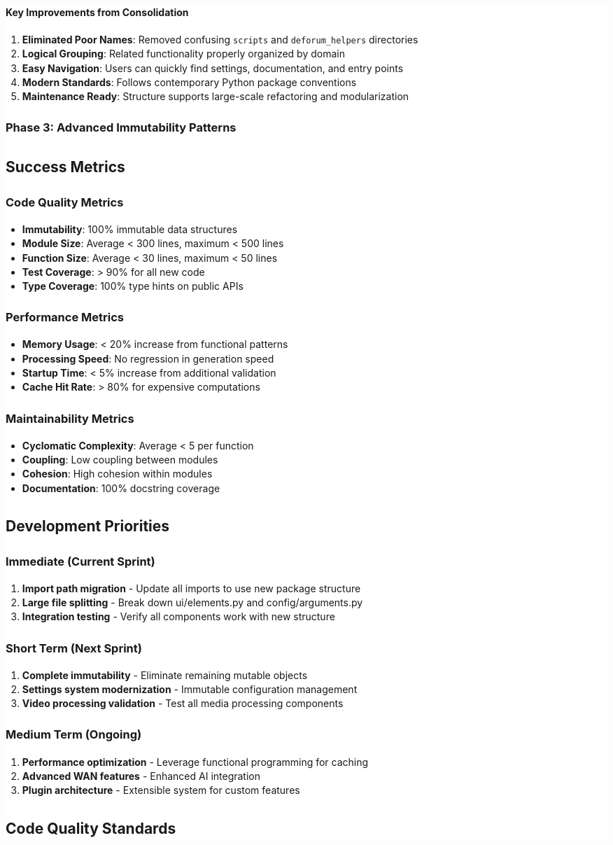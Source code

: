 #### Key Improvements from Consolidation
1. **Eliminated Poor Names**: Removed confusing `scripts` and `deforum_helpers` directories
2. **Logical Grouping**: Related functionality properly organized by domain
3. **Easy Navigation**: Users can quickly find settings, documentation, and entry points
4. **Modern Standards**: Follows contemporary Python package conventions
5. **Maintenance Ready**: Structure supports large-scale refactoring and modularization

### Phase 3: Advanced Immutability Patterns

## Success Metrics

### Code Quality Metrics
- **Immutability**: 100% immutable data structures
- **Module Size**: Average < 300 lines, maximum < 500 lines
- **Function Size**: Average < 30 lines, maximum < 50 lines
- **Test Coverage**: > 90% for all new code
- **Type Coverage**: 100% type hints on public APIs

### Performance Metrics
- **Memory Usage**: < 20% increase from functional patterns
- **Processing Speed**: No regression in generation speed
- **Startup Time**: < 5% increase from additional validation
- **Cache Hit Rate**: > 80% for expensive computations

### Maintainability Metrics
- **Cyclomatic Complexity**: Average < 5 per function
- **Coupling**: Low coupling between modules
- **Cohesion**: High cohesion within modules
- **Documentation**: 100% docstring coverage

## Development Priorities

### Immediate (Current Sprint)
1. **Import path migration** - Update all imports to use new package structure
2. **Large file splitting** - Break down ui/elements.py and config/arguments.py
3. **Integration testing** - Verify all components work with new structure

### Short Term (Next Sprint)
1. **Complete immutability** - Eliminate remaining mutable objects
2. **Settings system modernization** - Immutable configuration management
3. **Video processing validation** - Test all media processing components

### Medium Term (Ongoing)
1. **Performance optimization** - Leverage functional programming for caching
2. **Advanced WAN features** - Enhanced AI integration
3. **Plugin architecture** - Extensible system for custom features

## Code Quality Standards
